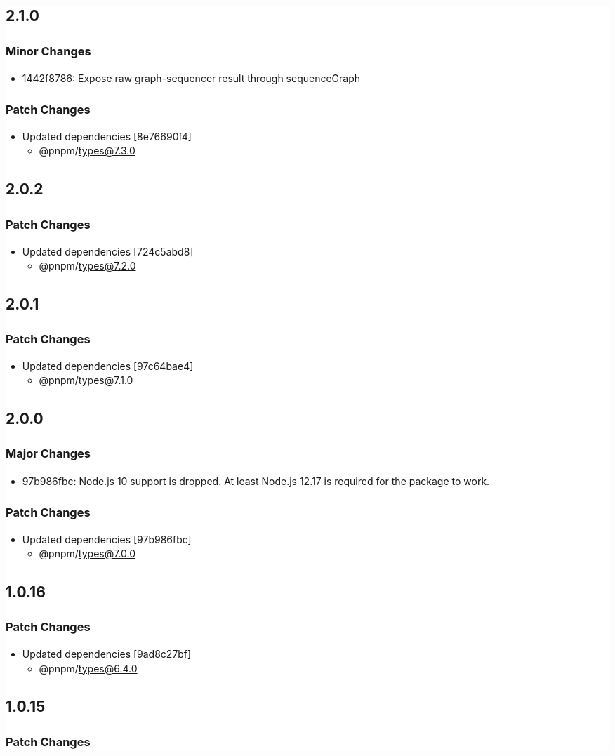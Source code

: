 ## 2.1.0

### Minor Changes

- 1442f8786: Expose raw graph-sequencer result through sequenceGraph

### Patch Changes

- Updated dependencies [8e76690f4]
  - @pnpm/types@7.3.0

## 2.0.2

### Patch Changes

- Updated dependencies [724c5abd8]
  - @pnpm/types@7.2.0

## 2.0.1

### Patch Changes

- Updated dependencies [97c64bae4]
  - @pnpm/types@7.1.0

## 2.0.0

### Major Changes

- 97b986fbc: Node.js 10 support is dropped. At least Node.js 12.17 is required for the package to work.

### Patch Changes

- Updated dependencies [97b986fbc]
  - @pnpm/types@7.0.0

## 1.0.16

### Patch Changes

- Updated dependencies [9ad8c27bf]
  - @pnpm/types@6.4.0

## 1.0.15

### Patch Changes
